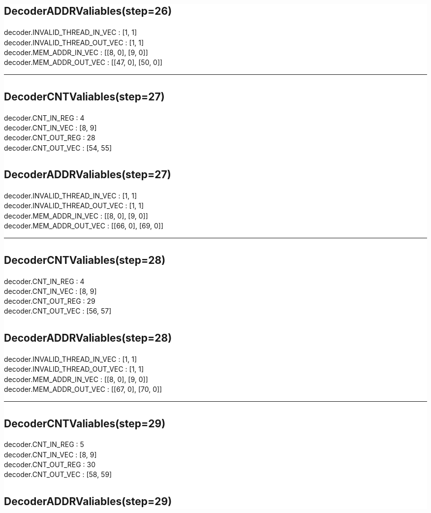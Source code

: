 ## DecoderADDRValiables(step=26)  

decoder.INVALID_THREAD_IN_VEC : [1, 1]  
decoder.INVALID_THREAD_OUT_VEC : [1, 1]  
decoder.MEM_ADDR_IN_VEC : [[8, 0], [9, 0]]  
decoder.MEM_ADDR_OUT_VEC : [[47, 0], [50, 0]]  

***

## DecoderCNTValiables(step=27)  

decoder.CNT_IN_REG : 4  
decoder.CNT_IN_VEC : [8, 9]  
decoder.CNT_OUT_REG : 28  
decoder.CNT_OUT_VEC : [54, 55]  

## DecoderADDRValiables(step=27)  

decoder.INVALID_THREAD_IN_VEC : [1, 1]  
decoder.INVALID_THREAD_OUT_VEC : [1, 1]  
decoder.MEM_ADDR_IN_VEC : [[8, 0], [9, 0]]  
decoder.MEM_ADDR_OUT_VEC : [[66, 0], [69, 0]]  

***

## DecoderCNTValiables(step=28)  

decoder.CNT_IN_REG : 4  
decoder.CNT_IN_VEC : [8, 9]  
decoder.CNT_OUT_REG : 29  
decoder.CNT_OUT_VEC : [56, 57]  

## DecoderADDRValiables(step=28)  

decoder.INVALID_THREAD_IN_VEC : [1, 1]  
decoder.INVALID_THREAD_OUT_VEC : [1, 1]  
decoder.MEM_ADDR_IN_VEC : [[8, 0], [9, 0]]  
decoder.MEM_ADDR_OUT_VEC : [[67, 0], [70, 0]]  

***

## DecoderCNTValiables(step=29)  

decoder.CNT_IN_REG : 5  
decoder.CNT_IN_VEC : [8, 9]  
decoder.CNT_OUT_REG : 30  
decoder.CNT_OUT_VEC : [58, 59]  

## DecoderADDRValiables(step=29)  
